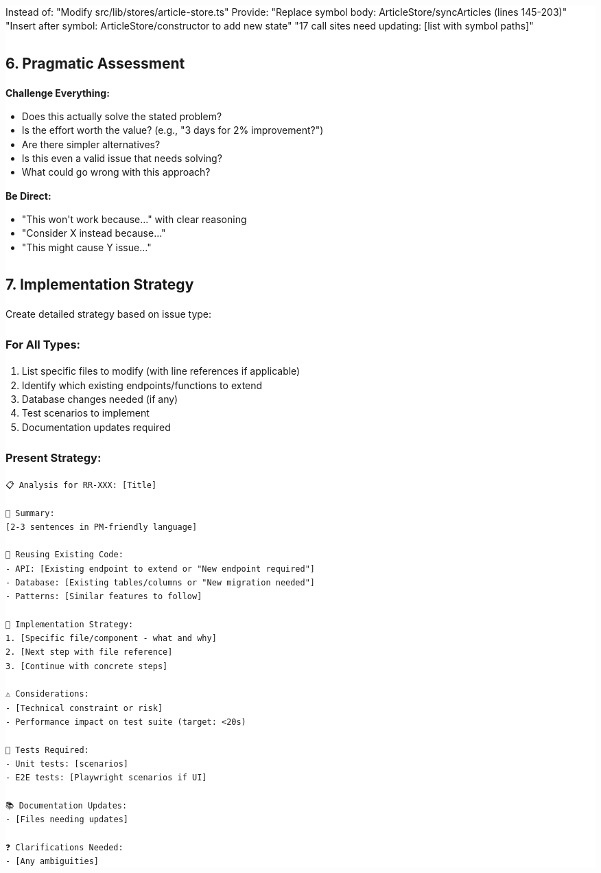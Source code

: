Instead of: "Modify src/lib/stores/article-store.ts"
Provide: "Replace symbol body: ArticleStore/syncArticles (lines 145-203)"
"Insert after symbol: ArticleStore/constructor to add new state"
"17 call sites need updating: [list with symbol paths]"

## 6. Pragmatic Assessment

**Challenge Everything:**

- Does this actually solve the stated problem?
- Is the effort worth the value? (e.g., "3 days for 2% improvement?")
- Are there simpler alternatives?
- Is this even a valid issue that needs solving?
- What could go wrong with this approach?

**Be Direct:**

- "This won't work because..." with clear reasoning
- "Consider X instead because..."
- "This might cause Y issue..."

## 7. Implementation Strategy

Create detailed strategy based on issue type:

### For All Types:

1. List specific files to modify (with line references if applicable)
2. Identify which existing endpoints/functions to extend
3. Database changes needed (if any)
4. Test scenarios to implement
5. Documentation updates required

### Present Strategy:

```
📋 Analysis for RR-XXX: [Title]

📝 Summary:
[2-3 sentences in PM-friendly language]

🔄 Reusing Existing Code:
- API: [Existing endpoint to extend or "New endpoint required"]
- Database: [Existing tables/columns or "New migration needed"]
- Patterns: [Similar features to follow]

🎯 Implementation Strategy:
1. [Specific file/component - what and why]
2. [Next step with file reference]
3. [Continue with concrete steps]

⚠️ Considerations:
- [Technical constraint or risk]
- Performance impact on test suite (target: <20s)

📝 Tests Required:
- Unit tests: [scenarios]
- E2E tests: [Playwright scenarios if UI]

📚 Documentation Updates:
- [Files needing updates]

❓ Clarifications Needed:
- [Any ambiguities]
```
